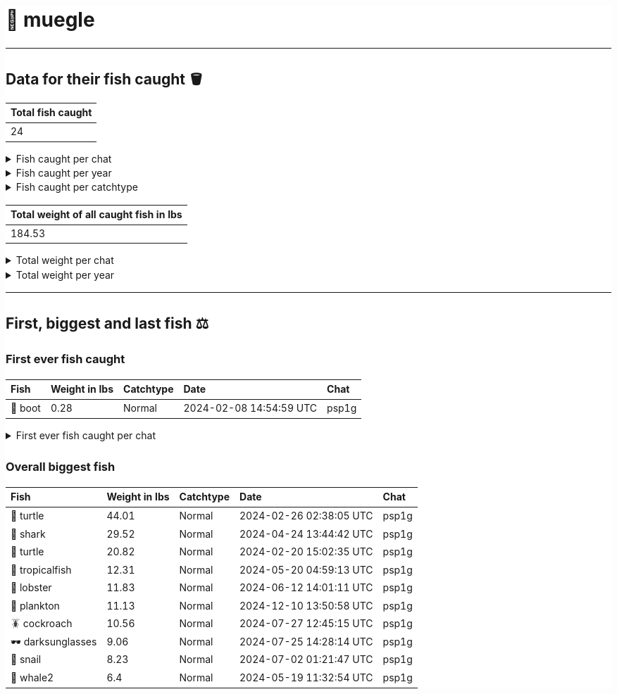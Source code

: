 # 🎣 muegle



---------------

## Data for their fish caught 🪣
| Total fish caught |
|:------------------|
| 24                |

<details><summary>Fish caught per chat</summary></details>

<details><summary>Fish caught per year</summary></details>

<details><summary>Fish caught per catchtype</summary></details>

| Total weight of all caught fish in lbs |
|:---------------------------------------|
| 184.53                                 |

<details><summary>Total weight per chat</summary></details>

<details><summary>Total weight per year</summary></details>

---------------

## First, biggest and last fish ⚖️
### First ever fish caught
| Fish    | Weight in lbs | Catchtype | Date                    | Chat  |
|:--------|:--------------|:----------|:------------------------|:------|
| 👢 boot | 0.28          | Normal    | 2024-02-08 14:54:59 UTC | psp1g |

<details><summary>First ever fish caught per chat</summary></details>

### Overall biggest fish
| Fish             | Weight in lbs | Catchtype | Date                    | Chat  |
|:-----------------|:--------------|:----------|:------------------------|:------|
| 🐢 turtle        | 44.01         | Normal    | 2024-02-26 02:38:05 UTC | psp1g |
| 🦈 shark         | 29.52         | Normal    | 2024-04-24 13:44:42 UTC | psp1g |
| 🐢 turtle        | 20.82         | Normal    | 2024-02-20 15:02:35 UTC | psp1g |
| 🐠 tropicalfish  | 12.31         | Normal    | 2024-05-20 04:59:13 UTC | psp1g |
| 🦞 lobster       | 11.83         | Normal    | 2024-06-12 14:01:11 UTC | psp1g |
| 🦠 plankton      | 11.13         | Normal    | 2024-12-10 13:50:58 UTC | psp1g |
| 🪳 cockroach     | 10.56         | Normal    | 2024-07-27 12:45:15 UTC | psp1g |
| 🕶️ darksunglasses | 9.06          | Normal    | 2024-07-25 14:28:14 UTC | psp1g |
| 🐌 snail         | 8.23          | Normal    | 2024-07-02 01:21:47 UTC | psp1g |
| 🐋 whale2        | 6.4           | Normal    | 2024-05-19 11:32:54 UTC | psp1g |
